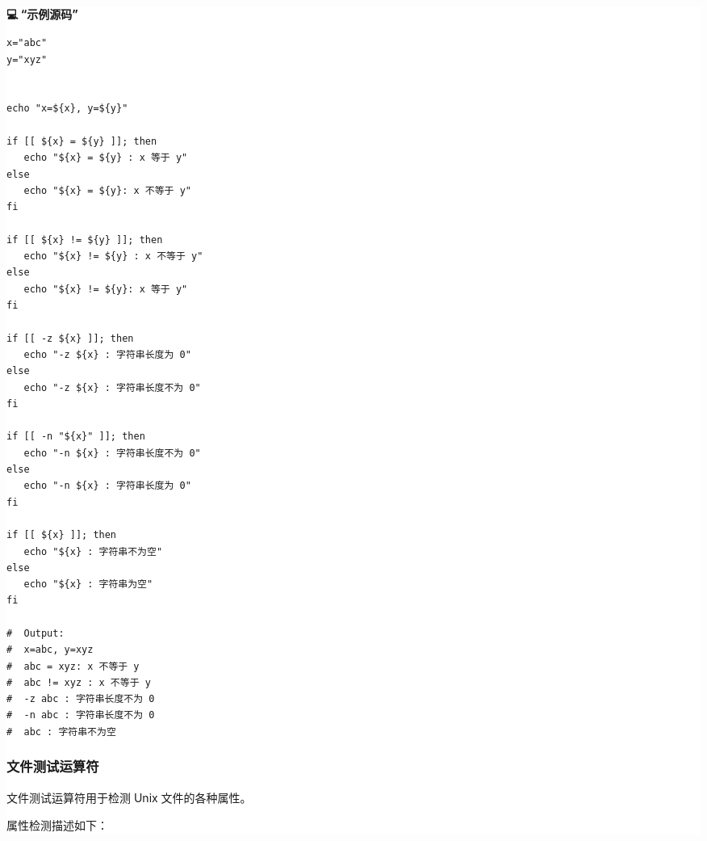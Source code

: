 **💻 “示例源码”**

```shell
x="abc"
y="xyz"


echo "x=${x}, y=${y}"

if [[ ${x} = ${y} ]]; then
   echo "${x} = ${y} : x 等于 y"
else
   echo "${x} = ${y}: x 不等于 y"
fi

if [[ ${x} != ${y} ]]; then
   echo "${x} != ${y} : x 不等于 y"
else
   echo "${x} != ${y}: x 等于 y"
fi

if [[ -z ${x} ]]; then
   echo "-z ${x} : 字符串长度为 0"
else
   echo "-z ${x} : 字符串长度不为 0"
fi

if [[ -n "${x}" ]]; then
   echo "-n ${x} : 字符串长度不为 0"
else
   echo "-n ${x} : 字符串长度为 0"
fi

if [[ ${x} ]]; then
   echo "${x} : 字符串不为空"
else
   echo "${x} : 字符串为空"
fi

#  Output:
#  x=abc, y=xyz
#  abc = xyz: x 不等于 y
#  abc != xyz : x 不等于 y
#  -z abc : 字符串长度不为 0
#  -n abc : 字符串长度不为 0
#  abc : 字符串不为空
```

### 文件测试运算符

文件测试运算符用于检测 Unix 文件的各种属性。

属性检测描述如下：
